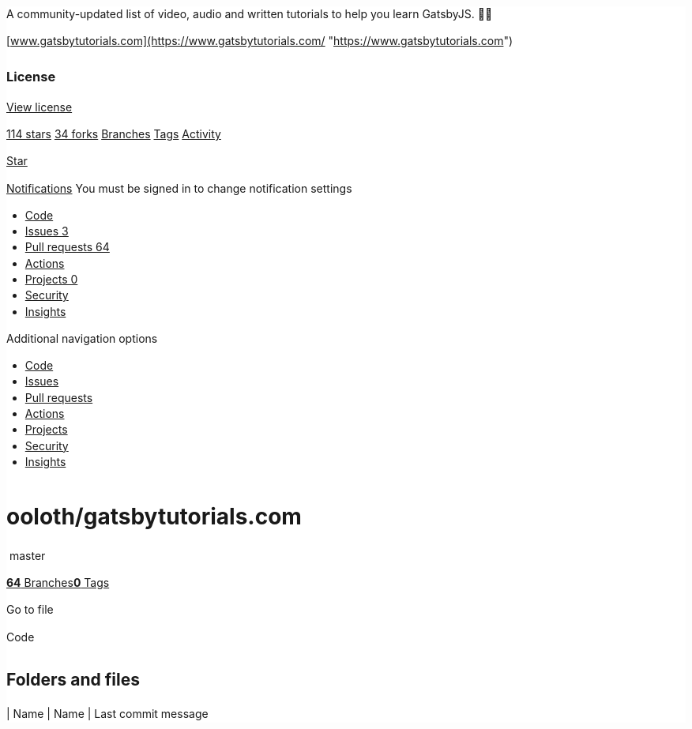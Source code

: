 
A community-updated list of video, audio and written tutorials to help you learn GatsbyJS. 👩‍💻

[www.gatsbytutorials.com](https://www.gatsbytutorials.com/ "https://www.gatsbytutorials.com")

### License

[View license](https://github.com/ooloth/gatsbytutorials.com/blob/master/LICENSE.md)

[114 stars](https://github.com/ooloth/gatsbytutorials.com/stargazers) [34 forks](https://github.com/ooloth/gatsbytutorials.com/forks) [Branches](https://github.com/ooloth/gatsbytutorials.com/branches) [Tags](https://github.com/ooloth/gatsbytutorials.com/tags) [Activity](https://github.com/ooloth/gatsbytutorials.com/activity)

[Star](https://github.com/login?return_to=%2Fooloth%2Fgatsbytutorials.com)

[Notifications](https://github.com/login?return_to=%2Fooloth%2Fgatsbytutorials.com) You must be signed in to change notification settings

*   [Code](https://github.com/ooloth/gatsbytutorials.com)
*   [Issues 3](https://github.com/ooloth/gatsbytutorials.com/issues)
*   [Pull requests 64](https://github.com/ooloth/gatsbytutorials.com/pulls)
*   [Actions](https://github.com/ooloth/gatsbytutorials.com/actions)
*   [Projects 0](https://github.com/ooloth/gatsbytutorials.com/projects)
*   [Security](https://github.com/ooloth/gatsbytutorials.com/security)
*   [Insights](https://github.com/ooloth/gatsbytutorials.com/pulse)

Additional navigation options

*   [Code](https://github.com/ooloth/gatsbytutorials.com)
*   [Issues](https://github.com/ooloth/gatsbytutorials.com/issues)
*   [Pull requests](https://github.com/ooloth/gatsbytutorials.com/pulls)
*   [Actions](https://github.com/ooloth/gatsbytutorials.com/actions)
*   [Projects](https://github.com/ooloth/gatsbytutorials.com/projects)
*   [Security](https://github.com/ooloth/gatsbytutorials.com/security)
*   [Insights](https://github.com/ooloth/gatsbytutorials.com/pulse)

ooloth/gatsbytutorials.com
==========================

  

 master

[**64** Branches](https://github.com/ooloth/gatsbytutorials.com/branches)[**0** Tags](https://github.com/ooloth/gatsbytutorials.com/tags)

[](https://github.com/ooloth/gatsbytutorials.com/branches)[](https://github.com/ooloth/gatsbytutorials.com/tags)

Go to file

Code

Folders and files
-----------------

| Name | Name | 
Last commit message
